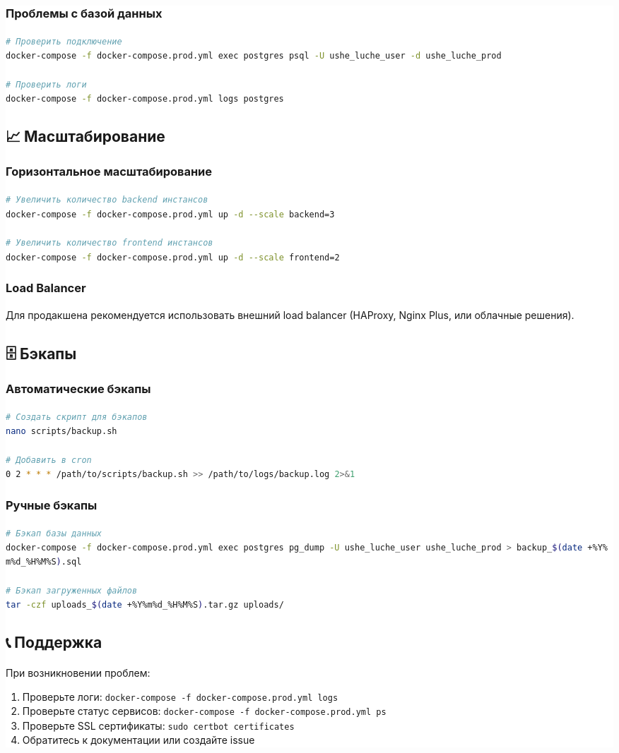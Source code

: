 ### Проблемы с базой данных
```bash
# Проверить подключение
docker-compose -f docker-compose.prod.yml exec postgres psql -U ushe_luche_user -d ushe_luche_prod

# Проверить логи
docker-compose -f docker-compose.prod.yml logs postgres
```

## 📈 Масштабирование

### Горизонтальное масштабирование
```bash
# Увеличить количество backend инстансов
docker-compose -f docker-compose.prod.yml up -d --scale backend=3

# Увеличить количество frontend инстансов
docker-compose -f docker-compose.prod.yml up -d --scale frontend=2
```

### Load Balancer
Для продакшена рекомендуется использовать внешний load balancer (HAProxy, Nginx Plus, или облачные решения).

## 🗄️ Бэкапы

### Автоматические бэкапы
```bash
# Создать скрипт для бэкапов
nano scripts/backup.sh

# Добавить в cron
0 2 * * * /path/to/scripts/backup.sh >> /path/to/logs/backup.log 2>&1
```

### Ручные бэкапы
```bash
# Бэкап базы данных
docker-compose -f docker-compose.prod.yml exec postgres pg_dump -U ushe_luche_user ushe_luche_prod > backup_$(date +%Y%m%d_%H%M%S).sql

# Бэкап загруженных файлов
tar -czf uploads_$(date +%Y%m%d_%H%M%S).tar.gz uploads/
```

## 📞 Поддержка

При возникновении проблем:
1. Проверьте логи: `docker-compose -f docker-compose.prod.yml logs`
2. Проверьте статус сервисов: `docker-compose -f docker-compose.prod.yml ps`
3. Проверьте SSL сертификаты: `sudo certbot certificates`
4. Обратитесь к документации или создайте issue
